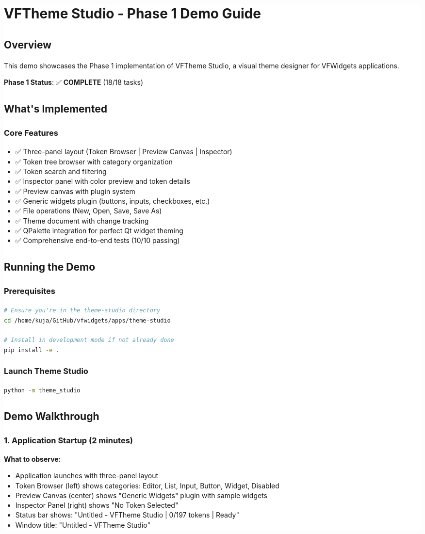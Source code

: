 # VFTheme Studio - Phase 1 Demo Guide

## Overview

This demo showcases the Phase 1 implementation of VFTheme Studio, a visual theme designer for VFWidgets applications.

**Phase 1 Status**: ✅ **COMPLETE** (18/18 tasks)

## What's Implemented

### Core Features
- ✅ Three-panel layout (Token Browser | Preview Canvas | Inspector)
- ✅ Token tree browser with category organization
- ✅ Token search and filtering
- ✅ Inspector panel with color preview and token details
- ✅ Preview canvas with plugin system
- ✅ Generic widgets plugin (buttons, inputs, checkboxes, etc.)
- ✅ File operations (New, Open, Save, Save As)
- ✅ Theme document with change tracking
- ✅ QPalette integration for perfect Qt widget theming
- ✅ Comprehensive end-to-end tests (10/10 passing)

## Running the Demo

### Prerequisites
```bash
# Ensure you're in the theme-studio directory
cd /home/kuja/GitHub/vfwidgets/apps/theme-studio

# Install in development mode if not already done
pip install -e .
```

### Launch Theme Studio
```bash
python -m theme_studio
```

## Demo Walkthrough

### 1. Application Startup (2 minutes)

**What to observe:**
- Application launches with three-panel layout
- Token Browser (left) shows categories: Editor, List, Input, Button, Widget, Disabled
- Preview Canvas (center) shows "Generic Widgets" plugin with sample widgets
- Inspector Panel (right) shows "No Token Selected"
- Status bar shows: "Untitled - VFTheme Studio | 0/197 tokens | Ready"
- Window title: "Untitled - VFTheme Studio"
